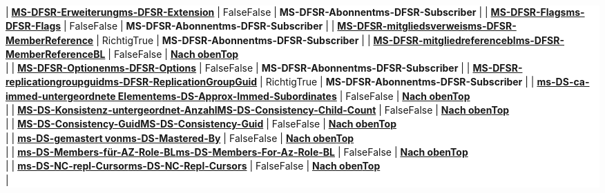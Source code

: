 | [<span data-ttu-id="43039-251">**MS-DFSR-Erweiterung**</span><span class="sxs-lookup"><span data-stu-id="43039-251">**ms-DFSR-Extension**</span></span>](a-msdfsr-extension.md)                             | <span data-ttu-id="43039-252">False</span><span class="sxs-lookup"><span data-stu-id="43039-252">False</span></span>     | <span data-ttu-id="43039-253">**MS-DFSR-Abonnent**</span><span class="sxs-lookup"><span data-stu-id="43039-253">**ms-DFSR-Subscriber**</span></span>          |
| [<span data-ttu-id="43039-254">**MS-DFSR-Flags**</span><span class="sxs-lookup"><span data-stu-id="43039-254">**ms-DFSR-Flags**</span></span>](a-msdfsr-flags.md)                                     | <span data-ttu-id="43039-255">False</span><span class="sxs-lookup"><span data-stu-id="43039-255">False</span></span>     | <span data-ttu-id="43039-256">**MS-DFSR-Abonnent**</span><span class="sxs-lookup"><span data-stu-id="43039-256">**ms-DFSR-Subscriber**</span></span>          |
| [<span data-ttu-id="43039-257">**MS-DFSR-mitgliedsverweis**</span><span class="sxs-lookup"><span data-stu-id="43039-257">**ms-DFSR-MemberReference**</span></span>](a-msdfsr-memberreference.md)                 | <span data-ttu-id="43039-258">Richtig</span><span class="sxs-lookup"><span data-stu-id="43039-258">True</span></span>      | <span data-ttu-id="43039-259">**MS-DFSR-Abonnent**</span><span class="sxs-lookup"><span data-stu-id="43039-259">**ms-DFSR-Subscriber**</span></span>          |
| [<span data-ttu-id="43039-260">**MS-DFSR-mitgliedreferencebl**</span><span class="sxs-lookup"><span data-stu-id="43039-260">**ms-DFSR-MemberReferenceBL**</span></span>](a-msdfsr-memberreferencebl.md)             | <span data-ttu-id="43039-261">False</span><span class="sxs-lookup"><span data-stu-id="43039-261">False</span></span>     | [<span data-ttu-id="43039-262">**Nach oben**</span><span class="sxs-lookup"><span data-stu-id="43039-262">**Top**</span></span>](c-top.md)<br/> |
| [<span data-ttu-id="43039-263">**MS-DFSR-Optionen**</span><span class="sxs-lookup"><span data-stu-id="43039-263">**ms-DFSR-Options**</span></span>](a-msdfsr-options.md)                                 | <span data-ttu-id="43039-264">False</span><span class="sxs-lookup"><span data-stu-id="43039-264">False</span></span>     | <span data-ttu-id="43039-265">**MS-DFSR-Abonnent**</span><span class="sxs-lookup"><span data-stu-id="43039-265">**ms-DFSR-Subscriber**</span></span>          |
| [<span data-ttu-id="43039-266">**MS-DFSR-replicationgroupguid**</span><span class="sxs-lookup"><span data-stu-id="43039-266">**ms-DFSR-ReplicationGroupGuid**</span></span>](a-msdfsr-replicationgroupguid.md)       | <span data-ttu-id="43039-267">Richtig</span><span class="sxs-lookup"><span data-stu-id="43039-267">True</span></span>      | <span data-ttu-id="43039-268">**MS-DFSR-Abonnent**</span><span class="sxs-lookup"><span data-stu-id="43039-268">**ms-DFSR-Subscriber**</span></span>          |
| [<span data-ttu-id="43039-269">**ms-DS-ca-immed-untergeordnete Elemente**</span><span class="sxs-lookup"><span data-stu-id="43039-269">**ms-DS-Approx-Immed-Subordinates**</span></span>](a-msds-approx-immed-subordinates.md) | <span data-ttu-id="43039-270">False</span><span class="sxs-lookup"><span data-stu-id="43039-270">False</span></span>     | [<span data-ttu-id="43039-271">**Nach oben**</span><span class="sxs-lookup"><span data-stu-id="43039-271">**Top**</span></span>](c-top.md)<br/> |
| [<span data-ttu-id="43039-272">**MS-DS-Konsistenz-untergeordnet-Anzahl**</span><span class="sxs-lookup"><span data-stu-id="43039-272">**MS-DS-Consistency-Child-Count**</span></span>](a-ms-ds-consistencychildcount.md)      | <span data-ttu-id="43039-273">False</span><span class="sxs-lookup"><span data-stu-id="43039-273">False</span></span>     | [<span data-ttu-id="43039-274">**Nach oben**</span><span class="sxs-lookup"><span data-stu-id="43039-274">**Top**</span></span>](c-top.md)<br/> |
| [<span data-ttu-id="43039-275">**MS-DS-Consistency-Guid**</span><span class="sxs-lookup"><span data-stu-id="43039-275">**MS-DS-Consistency-Guid**</span></span>](a-ms-ds-consistencyguid.md)                   | <span data-ttu-id="43039-276">False</span><span class="sxs-lookup"><span data-stu-id="43039-276">False</span></span>     | [<span data-ttu-id="43039-277">**Nach oben**</span><span class="sxs-lookup"><span data-stu-id="43039-277">**Top**</span></span>](c-top.md)<br/> |
| [<span data-ttu-id="43039-278">**ms-DS-gemastert von**</span><span class="sxs-lookup"><span data-stu-id="43039-278">**ms-DS-Mastered-By**</span></span>](a-msds-masteredby.md)                              | <span data-ttu-id="43039-279">False</span><span class="sxs-lookup"><span data-stu-id="43039-279">False</span></span>     | [<span data-ttu-id="43039-280">**Nach oben**</span><span class="sxs-lookup"><span data-stu-id="43039-280">**Top**</span></span>](c-top.md)<br/> |
| [<span data-ttu-id="43039-281">**ms-DS-Members-für-AZ-Role-BL**</span><span class="sxs-lookup"><span data-stu-id="43039-281">**ms-DS-Members-For-Az-Role-BL**</span></span>](a-msds-membersforazrolebl.md)           | <span data-ttu-id="43039-282">False</span><span class="sxs-lookup"><span data-stu-id="43039-282">False</span></span>     | [<span data-ttu-id="43039-283">**Nach oben**</span><span class="sxs-lookup"><span data-stu-id="43039-283">**Top**</span></span>](c-top.md)<br/> |
| [<span data-ttu-id="43039-284">**ms-DS-NC-repl-Cursor**</span><span class="sxs-lookup"><span data-stu-id="43039-284">**ms-DS-NC-Repl-Cursors**</span></span>](a-msds-ncreplcursors.md)                       | <span data-ttu-id="43039-285">False</span><span class="sxs-lookup"><span data-stu-id="43039-285">False</span></span>     | [<span data-ttu-id="43039-286">**Nach oben**</span><span class="sxs-lookup"><span data-stu-id="43039-286">**Top**</span></span>](c-top.md)<br/> |